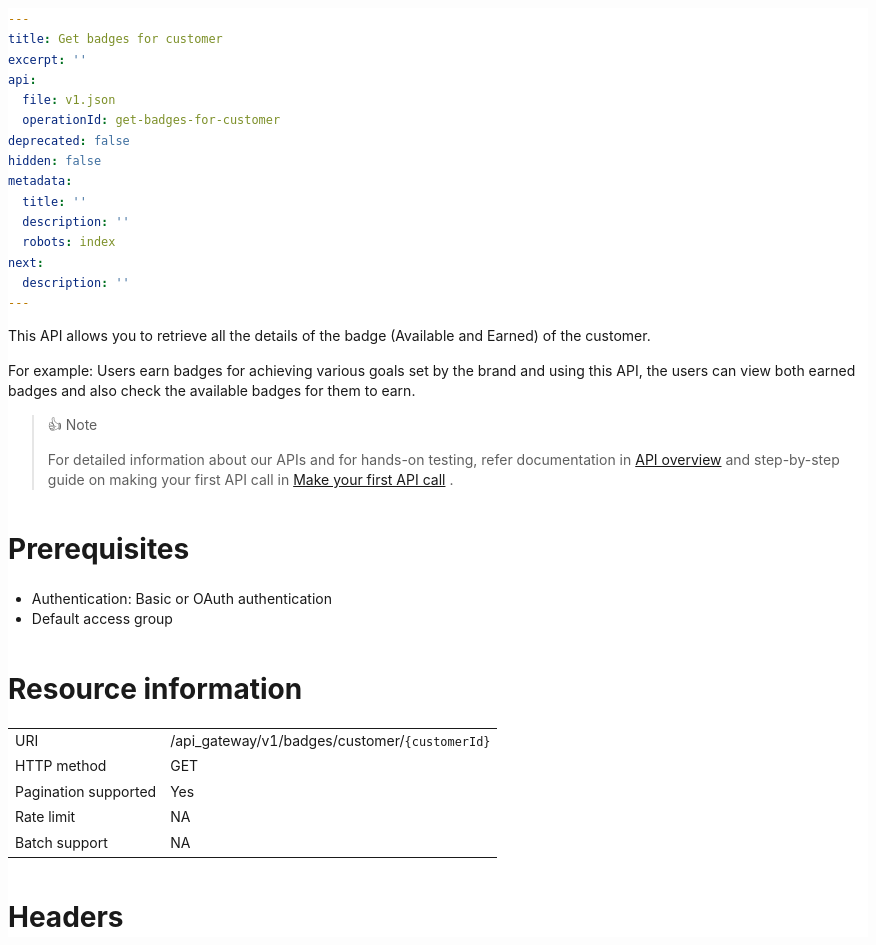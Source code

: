 ```yaml
---
title: Get badges for customer
excerpt: ''
api:
  file: v1.json
  operationId: get-badges-for-customer
deprecated: false
hidden: false
metadata:
  title: ''
  description: ''
  robots: index
next:
  description: ''
---
```

This API allows you to retrieve all the details of the badge (Available and Earned) of the customer.

For example: Users earn badges for achieving various goals set by the brand and using this API, the users can view both earned badges and also check the available badges for them to earn.

> 👍 Note
>
> For detailed information about our APIs and for hands-on testing, refer documentation in [API overview](https://docs.capillarytech.com/reference/apioverview) and  step-by-step guide on making your first API call in [Make your first API call](https://docs.capillarytech.com/reference/make-your-first-api-call) .

# Prerequisites

*   Authentication: Basic or OAuth authentication
*   Default access group

# Resource information

|                      |                                                 |
| :------------------- | :---------------------------------------------- |
| URI                  | /api\_gateway/v1/badges/customer/`{customerId}` |
| HTTP method          | GET                                             |
| Pagination supported | Yes                                             |
| Rate limit           | NA                                              |
| Batch support        | NA                                              |

# Headers
